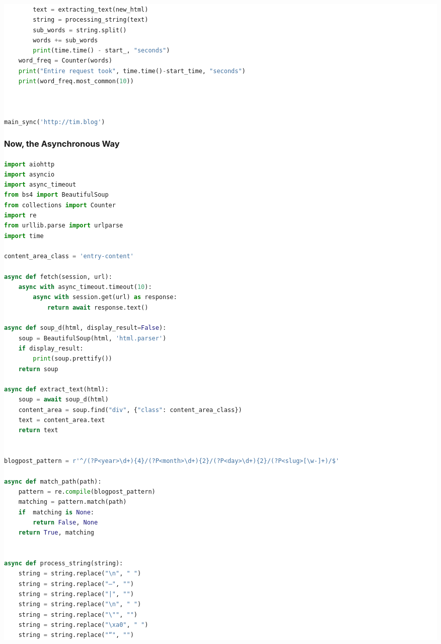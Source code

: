 ```python
        text = extracting_text(new_html)
        string = processing_string(text)
        sub_words = string.split()
        words += sub_words
        print(time.time() - start_, "seconds")
    word_freq = Counter(words)
    print("Entire request took", time.time()-start_time, "seconds")
    print(word_freq.most_common(10))



main_sync('http://tim.blog')
```

### Now, the Asynchronous Way
```python
import aiohttp
import asyncio
import async_timeout
from bs4 import BeautifulSoup
from collections import Counter
import re
from urllib.parse import urlparse
import time

content_area_class = 'entry-content'

async def fetch(session, url):
    async with async_timeout.timeout(10):
        async with session.get(url) as response:
            return await response.text()

async def soup_d(html, display_result=False):
    soup = BeautifulSoup(html, 'html.parser')
    if display_result:
        print(soup.prettify())
    return soup

async def extract_text(html):
    soup = await soup_d(html)
    content_area = soup.find("div", {"class": content_area_class})
    text = content_area.text
    return text


blogpost_pattern = r'^/(?P<year>\d+){4}/(?P<month>\d+){2}/(?P<day>\d+){2}/(?P<slug>[\w-]+)/$'

async def match_path(path):
    pattern = re.compile(blogpost_pattern)
    matching = pattern.match(path)
    if  matching is None:
        return False, None
    return True, matching


async def process_string(string):
    string = string.replace("\n", " ")
    string = string.replace("—", "")
    string = string.replace("|", "")
    string = string.replace("\n", " ")
    string = string.replace("\"", "")
    string = string.replace("\xa0", " ")
    string = string.replace("“", "")
```